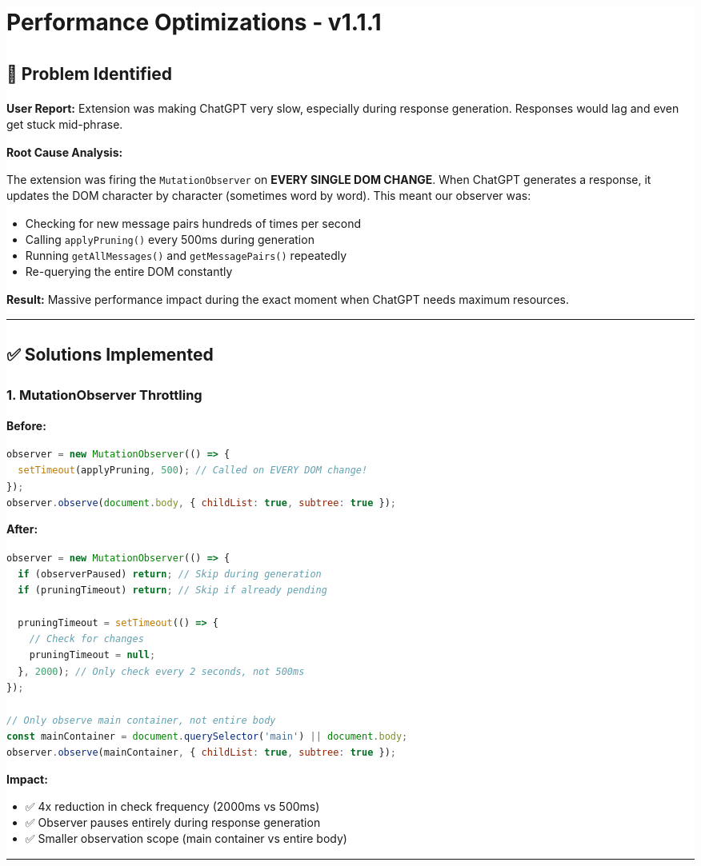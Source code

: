 # Performance Optimizations - v1.1.1

## 🚀 Problem Identified

**User Report:** Extension was making ChatGPT very slow, especially during response generation. Responses would lag and even get stuck mid-phrase.

**Root Cause Analysis:**

The extension was firing the `MutationObserver` on **EVERY SINGLE DOM CHANGE**. When ChatGPT generates a response, it updates the DOM character by character (sometimes word by word). This meant our observer was:

- Checking for new message pairs hundreds of times per second
- Calling `applyPruning()` every 500ms during generation
- Running `getAllMessages()` and `getMessagePairs()` repeatedly
- Re-querying the entire DOM constantly

**Result:** Massive performance impact during the exact moment when ChatGPT needs maximum resources.

---

## ✅ Solutions Implemented

### 1. MutationObserver Throttling

**Before:**
```javascript
observer = new MutationObserver(() => {
  setTimeout(applyPruning, 500); // Called on EVERY DOM change!
});
observer.observe(document.body, { childList: true, subtree: true });
```

**After:**
```javascript
observer = new MutationObserver(() => {
  if (observerPaused) return; // Skip during generation
  if (pruningTimeout) return; // Skip if already pending
  
  pruningTimeout = setTimeout(() => {
    // Check for changes
    pruningTimeout = null;
  }, 2000); // Only check every 2 seconds, not 500ms
});

// Only observe main container, not entire body
const mainContainer = document.querySelector('main') || document.body;
observer.observe(mainContainer, { childList: true, subtree: true });
```

**Impact:**
- ✅ 4x reduction in check frequency (2000ms vs 500ms)
- ✅ Observer pauses entirely during response generation
- ✅ Smaller observation scope (main container vs entire body)

---
